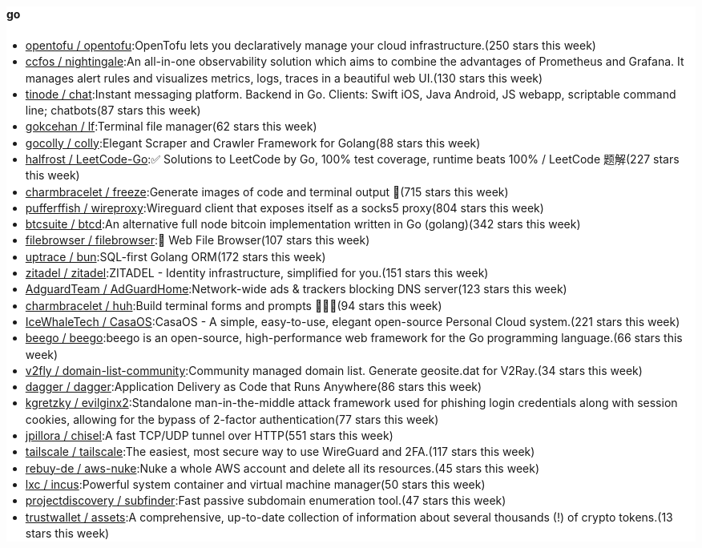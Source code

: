 #### go
* [opentofu / opentofu](https://github.com/opentofu/opentofu):OpenTofu lets you declaratively manage your cloud infrastructure.(250 stars this week)
* [ccfos / nightingale](https://github.com/ccfos/nightingale):An all-in-one observability solution which aims to combine the advantages of Prometheus and Grafana. It manages alert rules and visualizes metrics, logs, traces in a beautiful web UI.(130 stars this week)
* [tinode / chat](https://github.com/tinode/chat):Instant messaging platform. Backend in Go. Clients: Swift iOS, Java Android, JS webapp, scriptable command line; chatbots(87 stars this week)
* [gokcehan / lf](https://github.com/gokcehan/lf):Terminal file manager(62 stars this week)
* [gocolly / colly](https://github.com/gocolly/colly):Elegant Scraper and Crawler Framework for Golang(88 stars this week)
* [halfrost / LeetCode-Go](https://github.com/halfrost/LeetCode-Go):✅ Solutions to LeetCode by Go, 100% test coverage, runtime beats 100% / LeetCode 题解(227 stars this week)
* [charmbracelet / freeze](https://github.com/charmbracelet/freeze):Generate images of code and terminal output 📸(715 stars this week)
* [pufferffish / wireproxy](https://github.com/pufferffish/wireproxy):Wireguard client that exposes itself as a socks5 proxy(804 stars this week)
* [btcsuite / btcd](https://github.com/btcsuite/btcd):An alternative full node bitcoin implementation written in Go (golang)(342 stars this week)
* [filebrowser / filebrowser](https://github.com/filebrowser/filebrowser):📂 Web File Browser(107 stars this week)
* [uptrace / bun](https://github.com/uptrace/bun):SQL-first Golang ORM(172 stars this week)
* [zitadel / zitadel](https://github.com/zitadel/zitadel):ZITADEL - Identity infrastructure, simplified for you.(151 stars this week)
* [AdguardTeam / AdGuardHome](https://github.com/AdguardTeam/AdGuardHome):Network-wide ads & trackers blocking DNS server(123 stars this week)
* [charmbracelet / huh](https://github.com/charmbracelet/huh):Build terminal forms and prompts 🤷🏻‍♀️(94 stars this week)
* [IceWhaleTech / CasaOS](https://github.com/IceWhaleTech/CasaOS):CasaOS - A simple, easy-to-use, elegant open-source Personal Cloud system.(221 stars this week)
* [beego / beego](https://github.com/beego/beego):beego is an open-source, high-performance web framework for the Go programming language.(66 stars this week)
* [v2fly / domain-list-community](https://github.com/v2fly/domain-list-community):Community managed domain list. Generate geosite.dat for V2Ray.(34 stars this week)
* [dagger / dagger](https://github.com/dagger/dagger):Application Delivery as Code that Runs Anywhere(86 stars this week)
* [kgretzky / evilginx2](https://github.com/kgretzky/evilginx2):Standalone man-in-the-middle attack framework used for phishing login credentials along with session cookies, allowing for the bypass of 2-factor authentication(77 stars this week)
* [jpillora / chisel](https://github.com/jpillora/chisel):A fast TCP/UDP tunnel over HTTP(551 stars this week)
* [tailscale / tailscale](https://github.com/tailscale/tailscale):The easiest, most secure way to use WireGuard and 2FA.(117 stars this week)
* [rebuy-de / aws-nuke](https://github.com/rebuy-de/aws-nuke):Nuke a whole AWS account and delete all its resources.(45 stars this week)
* [lxc / incus](https://github.com/lxc/incus):Powerful system container and virtual machine manager(50 stars this week)
* [projectdiscovery / subfinder](https://github.com/projectdiscovery/subfinder):Fast passive subdomain enumeration tool.(47 stars this week)
* [trustwallet / assets](https://github.com/trustwallet/assets):A comprehensive, up-to-date collection of information about several thousands (!) of crypto tokens.(13 stars this week)
